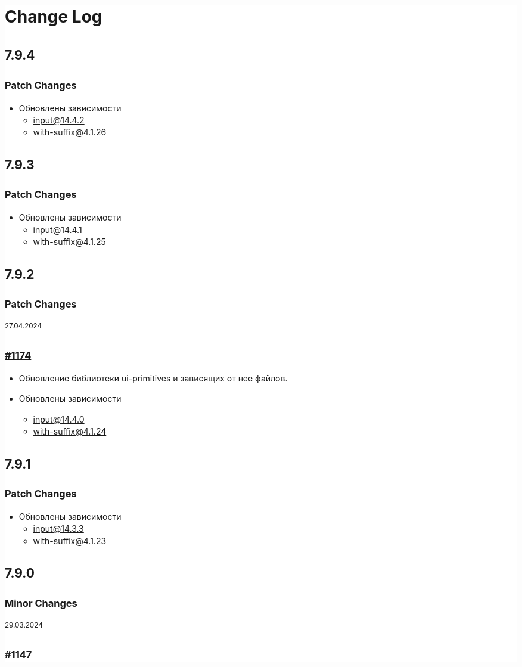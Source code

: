 # Change Log

## 7.9.4

### Patch Changes

-   Обновлены зависимости
    -   input@14.4.2
    -   with-suffix@4.1.26

## 7.9.3

### Patch Changes

-   Обновлены зависимости
    -   input@14.4.1
    -   with-suffix@4.1.25

## 7.9.2

### Patch Changes

<sup><time>27.04.2024</time></sup>

### [#1174](https://github.com/core-ds/core-components/pull/1174)

-   Обновление библиотеки ui-primitives и зависящих от нее файлов.

-   Обновлены зависимости
    -   input@14.4.0
    -   with-suffix@4.1.24

## 7.9.1

### Patch Changes

-   Обновлены зависимости
    -   input@14.3.3
    -   with-suffix@4.1.23

## 7.9.0

### Minor Changes

<sup><time>29.03.2024</time></sup>

### [#1147](https://github.com/core-ds/core-components/pull/1147)
